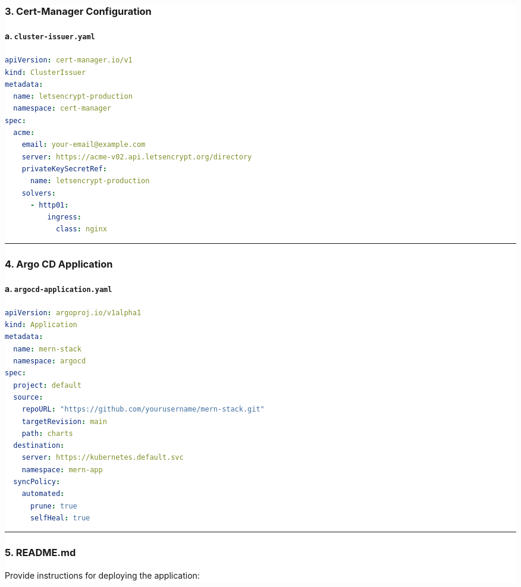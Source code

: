 
### **3. Cert-Manager Configuration**

#### **a. `cluster-issuer.yaml`**
```yaml
apiVersion: cert-manager.io/v1
kind: ClusterIssuer
metadata:
  name: letsencrypt-production
  namespace: cert-manager
spec:
  acme:
    email: your-email@example.com
    server: https://acme-v02.api.letsencrypt.org/directory
    privateKeySecretRef:
      name: letsencrypt-production
    solvers:
      - http01:
          ingress:
            class: nginx
```

---

### **4. Argo CD Application**

#### **a. `argocd-application.yaml`**
```yaml
apiVersion: argoproj.io/v1alpha1
kind: Application
metadata:
  name: mern-stack
  namespace: argocd
spec:
  project: default
  source:
    repoURL: "https://github.com/yourusername/mern-stack.git"
    targetRevision: main
    path: charts
  destination:
    server: https://kubernetes.default.svc
    namespace: mern-app
  syncPolicy:
    automated:
      prune: true
      selfHeal: true
```

---

### **5. README.md**
Provide instructions for deploying the application:
